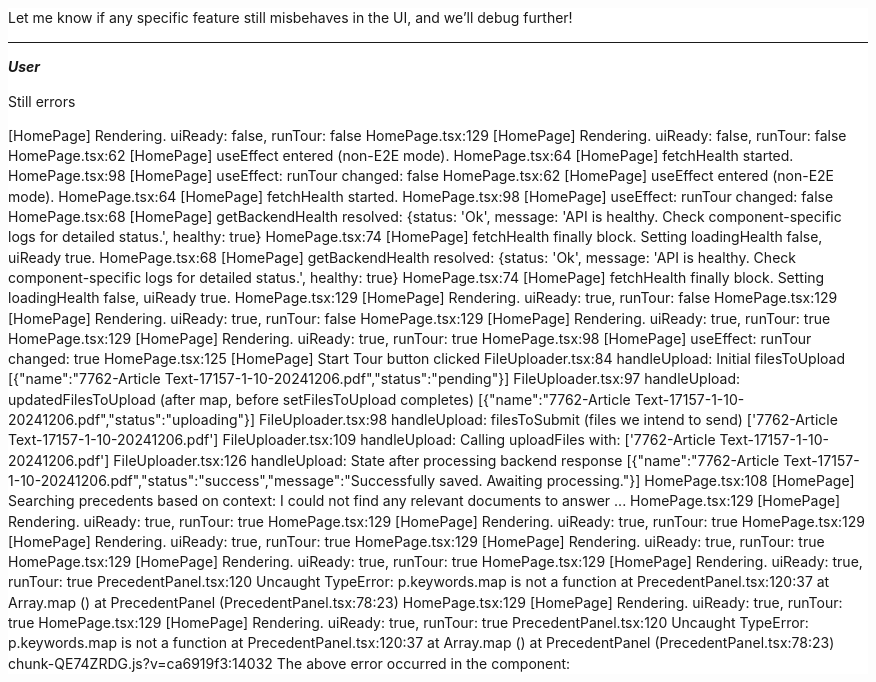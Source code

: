Let me know if any specific feature still misbehaves in the UI, and we’ll debug further!

---

_**User**_

Still errors

[HomePage] Rendering. uiReady: false, runTour: false
HomePage.tsx:129 [HomePage] Rendering. uiReady: false, runTour: false
HomePage.tsx:62 [HomePage] useEffect entered (non-E2E mode).
HomePage.tsx:64 [HomePage] fetchHealth started.
HomePage.tsx:98 [HomePage] useEffect: runTour changed: false
HomePage.tsx:62 [HomePage] useEffect entered (non-E2E mode).
HomePage.tsx:64 [HomePage] fetchHealth started.
HomePage.tsx:98 [HomePage] useEffect: runTour changed: false
HomePage.tsx:68 [HomePage] getBackendHealth resolved: 
{status: 'Ok', message: 'API is healthy. Check component-specific logs for detailed status.', healthy: true}
HomePage.tsx:74 [HomePage] fetchHealth finally block. Setting loadingHealth false, uiReady true.
HomePage.tsx:68 [HomePage] getBackendHealth resolved: 
{status: 'Ok', message: 'API is healthy. Check component-specific logs for detailed status.', healthy: true}
HomePage.tsx:74 [HomePage] fetchHealth finally block. Setting loadingHealth false, uiReady true.
HomePage.tsx:129 [HomePage] Rendering. uiReady: true, runTour: false
HomePage.tsx:129 [HomePage] Rendering. uiReady: true, runTour: false
HomePage.tsx:129 [HomePage] Rendering. uiReady: true, runTour: true
HomePage.tsx:129 [HomePage] Rendering. uiReady: true, runTour: true
HomePage.tsx:98 [HomePage] useEffect: runTour changed: true
HomePage.tsx:125 [HomePage] Start Tour button clicked
FileUploader.tsx:84 handleUpload: Initial filesToUpload [{"name":"7762-Article Text-17157-1-10-20241206.pdf","status":"pending"}]
FileUploader.tsx:97 handleUpload: updatedFilesToUpload (after map, before setFilesToUpload completes) [{"name":"7762-Article Text-17157-1-10-20241206.pdf","status":"uploading"}]
FileUploader.tsx:98 handleUpload: filesToSubmit (files we intend to send) 
['7762-Article Text-17157-1-10-20241206.pdf']
FileUploader.tsx:109 handleUpload: Calling uploadFiles with: 
['7762-Article Text-17157-1-10-20241206.pdf']
FileUploader.tsx:126 handleUpload: State after processing backend response [{"name":"7762-Article Text-17157-1-10-20241206.pdf","status":"success","message":"Successfully saved. Awaiting processing."}]
HomePage.tsx:108 [HomePage] Searching precedents based on context: I could not find any relevant documents to answer ...
HomePage.tsx:129 [HomePage] Rendering. uiReady: true, runTour: true
HomePage.tsx:129 [HomePage] Rendering. uiReady: true, runTour: true
HomePage.tsx:129 [HomePage] Rendering. uiReady: true, runTour: true
HomePage.tsx:129 [HomePage] Rendering. uiReady: true, runTour: true
HomePage.tsx:129 [HomePage] Rendering. uiReady: true, runTour: true
HomePage.tsx:129 [HomePage] Rendering. uiReady: true, runTour: true
PrecedentPanel.tsx:120 Uncaught TypeError: p.keywords.map is not a function
    at PrecedentPanel.tsx:120:37
    at Array.map (<anonymous>)
    at PrecedentPanel (PrecedentPanel.tsx:78:23)
HomePage.tsx:129 [HomePage] Rendering. uiReady: true, runTour: true
HomePage.tsx:129 [HomePage] Rendering. uiReady: true, runTour: true
PrecedentPanel.tsx:120 Uncaught TypeError: p.keywords.map is not a function
    at PrecedentPanel.tsx:120:37
    at Array.map (<anonymous>)
    at PrecedentPanel (PrecedentPanel.tsx:78:23)
chunk-QE74ZRDG.js?v=ca6919f3:14032 The above error occurred in the <PrecedentPanel> component:
